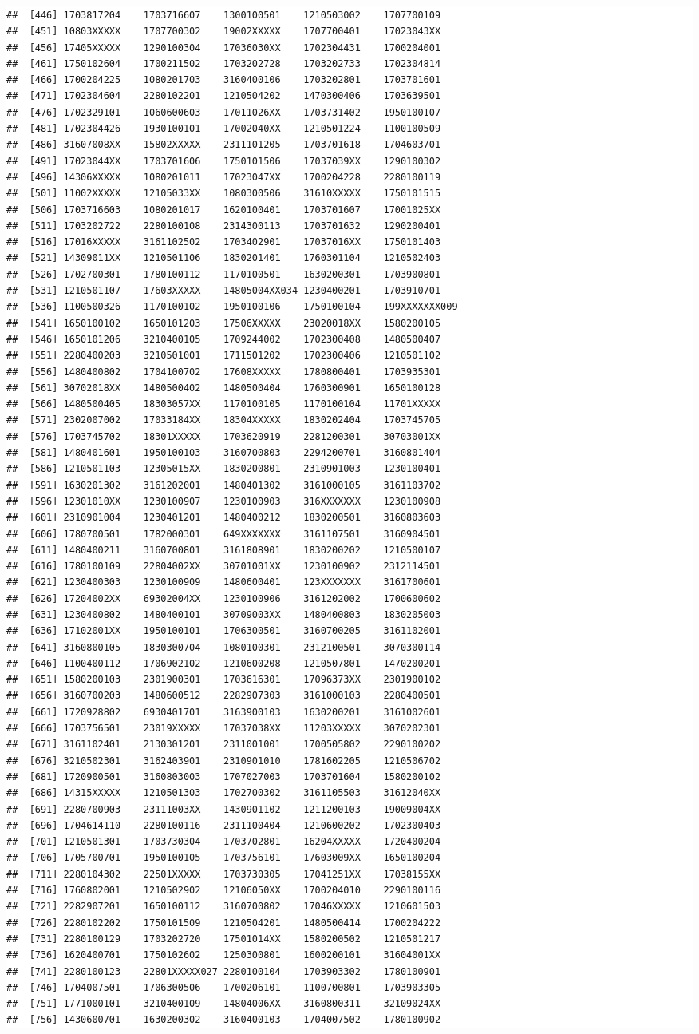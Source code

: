```
##  [446] 1703817204    1703716607    1300100501    1210503002    1707700109   
##  [451] 10803XXXXX    1707700302    19002XXXXX    1707700401    17023043XX   
##  [456] 17405XXXXX    1290100304    17036030XX    1702304431    1700204001   
##  [461] 1750102604    1700211502    1703202728    1703202733    1702304814   
##  [466] 1700204225    1080201703    3160400106    1703202801    1703701601   
##  [471] 1702304604    2280102201    1210504202    1470300406    1703639501   
##  [476] 1702329101    1060600603    17011026XX    1703731402    1950100107   
##  [481] 1702304426    1930100101    17002040XX    1210501224    1100100509   
##  [486] 31607008XX    15802XXXXX    2311101205    1703701618    1704603701   
##  [491] 17023044XX    1703701606    1750101506    17037039XX    1290100302   
##  [496] 14306XXXXX    1080201011    17023047XX    1700204228    2280100119   
##  [501] 11002XXXXX    12105033XX    1080300506    31610XXXXX    1750101515   
##  [506] 1703716603    1080201017    1620100401    1703701607    17001025XX   
##  [511] 1703202722    2280100108    2314300113    1703701632    1290200401   
##  [516] 17016XXXXX    3161102502    1703402901    17037016XX    1750101403   
##  [521] 14309011XX    1210501106    1830201401    1760301104    1210502403   
##  [526] 1702700301    1780100112    1170100501    1630200301    1703900801   
##  [531] 1210501107    17603XXXXX    14805004XX034 1230400201    1703910701   
##  [536] 1100500326    1170100102    1950100106    1750100104    199XXXXXXX009
##  [541] 1650100102    1650101203    17506XXXXX    23020018XX    1580200105   
##  [546] 1650101206    3210400105    1709244002    1702300408    1480500407   
##  [551] 2280400203    3210501001    1711501202    1702300406    1210501102   
##  [556] 1480400802    1704100702    17608XXXXX    1780800401    1703935301   
##  [561] 30702018XX    1480500402    1480500404    1760300901    1650100128   
##  [566] 1480500405    18303057XX    1170100105    1170100104    11701XXXXX   
##  [571] 2302007002    17033184XX    18304XXXXX    1830202404    1703745705   
##  [576] 1703745702    18301XXXXX    1703620919    2281200301    30703001XX   
##  [581] 1480401601    1950100103    3160700803    2294200701    3160801404   
##  [586] 1210501103    12305015XX    1830200801    2310901003    1230100401   
##  [591] 1630201302    3161202001    1480401302    3161000105    3161103702   
##  [596] 12301010XX    1230100907    1230100903    316XXXXXXX    1230100908   
##  [601] 2310901004    1230401201    1480400212    1830200501    3160803603   
##  [606] 1780700501    1782000301    649XXXXXXX    3161107501    3160904501   
##  [611] 1480400211    3160700801    3161808901    1830200202    1210500107   
##  [616] 1780100109    22804002XX    30701001XX    1230100902    2312114501   
##  [621] 1230400303    1230100909    1480600401    123XXXXXXX    3161700601   
##  [626] 17204002XX    69302004XX    1230100906    3161202002    1700600602   
##  [631] 1230400802    1480400101    30709003XX    1480400803    1830205003   
##  [636] 17102001XX    1950100101    1706300501    3160700205    3161102001   
##  [641] 3160800105    1830300704    1080100301    2312100501    3070300114   
##  [646] 1100400112    1706902102    1210600208    1210507801    1470200201   
##  [651] 1580200103    2301900301    1703616301    17096373XX    2301900102   
##  [656] 3160700203    1480600512    2282907303    3161000103    2280400501   
##  [661] 1720928802    6930401701    3163900103    1630200201    3161002601   
##  [666] 1703756501    23019XXXXX    17037038XX    11203XXXXX    3070202301   
##  [671] 3161102401    2130301201    2311001001    1700505802    2290100202   
##  [676] 3210502301    3162403901    2310901010    1781602205    1210506702   
##  [681] 1720900501    3160803003    1707027003    1703701604    1580200102   
##  [686] 14315XXXXX    1210501303    1702700302    3161105503    31612040XX   
##  [691] 2280700903    23111003XX    1430901102    1211200103    19009004XX   
##  [696] 1704614110    2280100116    2311100404    1210600202    1702300403   
##  [701] 1210501301    1703730304    1703702801    16204XXXXX    1720400204   
##  [706] 1705700701    1950100105    1703756101    17603009XX    1650100204   
##  [711] 2280104302    22501XXXXX    1703730305    17041251XX    17038155XX   
##  [716] 1760802001    1210502902    12106050XX    1700204010    2290100116   
##  [721] 2282907201    1650100112    3160700802    17046XXXXX    1210601503   
##  [726] 2280102202    1750101509    1210504201    1480500414    1700204222   
##  [731] 2280100129    1703202720    17501014XX    1580200502    1210501217   
##  [736] 1620400701    1750102602    1250300801    1600200101    31604001XX   
##  [741] 2280100123    22801XXXXX027 2280100104    1703903302    1780100901   
##  [746] 1704007501    1706300506    1700206101    1100700801    1703903305   
##  [751] 1771000101    3210400109    14804006XX    3160800311    32109024XX   
##  [756] 1430600701    1630200302    3160400103    1704007502    1780100902   
```